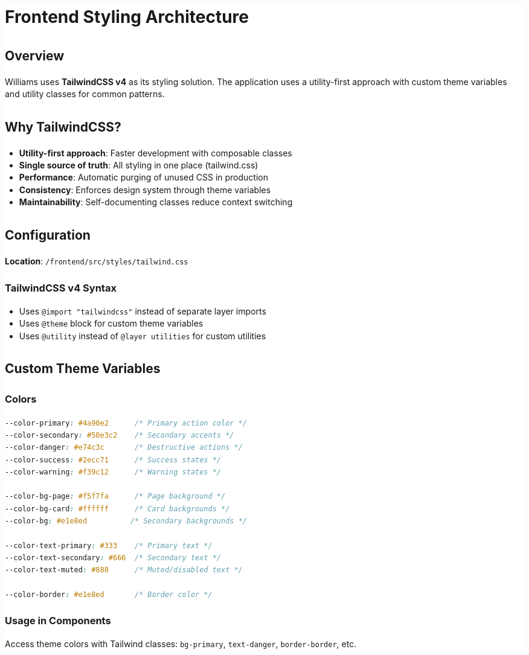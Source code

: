 # Frontend Styling Architecture

## Overview

Williams uses **TailwindCSS v4** as its styling solution. The application uses a utility-first approach with custom theme variables and utility classes for common patterns.

## Why TailwindCSS?

- **Utility-first approach**: Faster development with composable classes
- **Single source of truth**: All styling in one place (tailwind.css)
- **Performance**: Automatic purging of unused CSS in production
- **Consistency**: Enforces design system through theme variables
- **Maintainability**: Self-documenting classes reduce context switching

## Configuration

**Location**: `/frontend/src/styles/tailwind.css`

### TailwindCSS v4 Syntax
- Uses `@import "tailwindcss"` instead of separate layer imports
- Uses `@theme` block for custom theme variables
- Uses `@utility` instead of `@layer utilities` for custom utilities

## Custom Theme Variables

### Colors
```css
--color-primary: #4a90e2      /* Primary action color */
--color-secondary: #50e3c2    /* Secondary accents */
--color-danger: #e74c3c       /* Destructive actions */
--color-success: #2ecc71      /* Success states */
--color-warning: #f39c12      /* Warning states */

--color-bg-page: #f5f7fa      /* Page background */
--color-bg-card: #ffffff      /* Card backgrounds */
--color-bg: #e1e8ed          /* Secondary backgrounds */

--color-text-primary: #333    /* Primary text */
--color-text-secondary: #666  /* Secondary text */
--color-text-muted: #888      /* Muted/disabled text */

--color-border: #e1e8ed       /* Border color */
```

### Usage in Components
Access theme colors with Tailwind classes: `bg-primary`, `text-danger`, `border-border`, etc.
